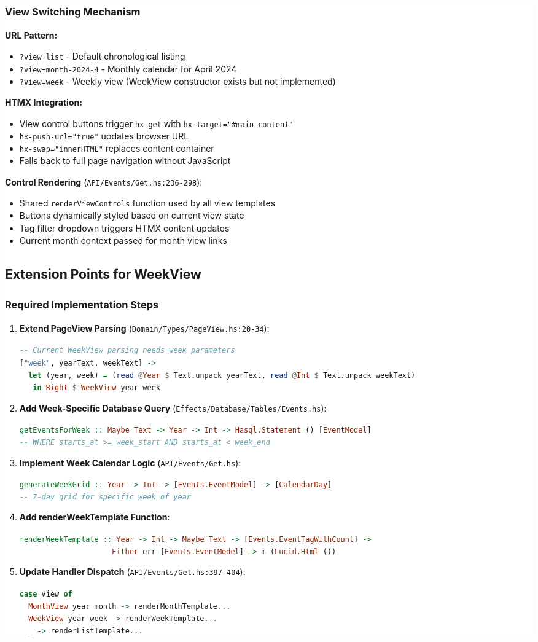 ### View Switching Mechanism

**URL Pattern:**
- `?view=list` - Default chronological listing
- `?view=month-2024-4` - Monthly calendar for April 2024
- `?view=week` - Weekly view (WeekView constructor exists but not implemented)

**HTMX Integration:**
- View control buttons trigger `hx-get` with `hx-target="#main-content"`
- `hx-push-url="true"` updates browser URL
- `hx-swap="innerHTML"` replaces content container
- Falls back to full page navigation without JavaScript

**Control Rendering** (`API/Events/Get.hs:236-298`):
- Shared `renderViewControls` function used by all view templates
- Buttons dynamically styled based on current view state
- Tag filter dropdown triggers HTMX content updates
- Current month context passed for month view links

## Extension Points for WeekView

### Required Implementation Steps

1. **Extend PageView Parsing** (`Domain/Types/PageView.hs:20-34`):
   ```haskell
   -- Current WeekView parsing needs week parameters
   ["week", yearText, weekText] -> 
     let (year, week) = (read @Year $ Text.unpack yearText, read @Int $ Text.unpack weekText)
      in Right $ WeekView year week
   ```

2. **Add Week-Specific Database Query** (`Effects/Database/Tables/Events.hs`):
   ```haskell
   getEventsForWeek :: Maybe Text -> Year -> Int -> Hasql.Statement () [EventModel]
   -- WHERE starts_at >= week_start AND starts_at < week_end
   ```

3. **Implement Week Calendar Logic** (`API/Events/Get.hs`):
   ```haskell
   generateWeekGrid :: Year -> Int -> [Events.EventModel] -> [CalendarDay]
   -- 7-day grid for specific week of year
   ```

4. **Add renderWeekTemplate Function**:
   ```haskell
   renderWeekTemplate :: Year -> Int -> Maybe Text -> [Events.EventTagWithCount] -> 
                        Either err [Events.EventModel] -> m (Lucid.Html ())
   ```

5. **Update Handler Dispatch** (`API/Events/Get.hs:397-404`):
   ```haskell
   case view of
     MonthView year month -> renderMonthTemplate...  
     WeekView year week -> renderWeekTemplate...
     _ -> renderListTemplate...
   ```
